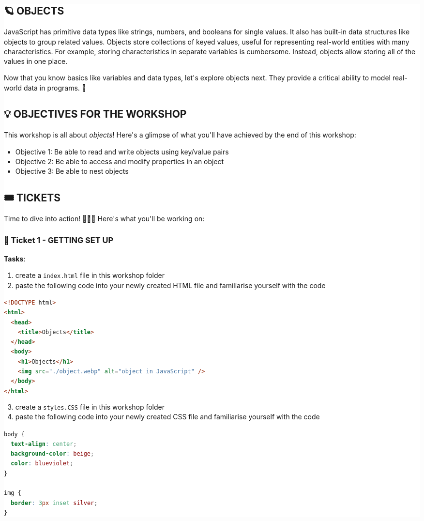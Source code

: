 ## 🪐 OBJECTS

JavaScript has primitive data types like strings, numbers, and booleans for single values. It also has built-in data structures like objects to group related values. Objects store collections of keyed values, useful for representing real-world entities with many characteristics. For example, storing characteristics in separate variables is cumbersome. Instead, objects allow storing all of the values in one place.

Now that you know basics like variables and data types, let's explore objects next. They provide a critical ability to model real-world data in programs. 🎉

## 💡 OBJECTIVES FOR THE WORKSHOP

This workshop is all about _objects_! Here's a glimpse of what you'll have achieved by the end of this workshop:

- Objective 1: Be able to read and write objects using key/value pairs
- Objective 2: Be able to access and modify properties in an object
- Objective 3: Be able to nest objects

## 🎟️ TICKETS

Time to dive into action! 🏊🏽‍♀️ Here's what you'll be working on:

### 🎫 Ticket 1 - GETTING SET UP

**Tasks**:

1. create a `index.html` file in this workshop folder
2. paste the following code into your newly created HTML file and familiarise yourself with the code

```html
<!DOCTYPE html>
<html>
  <head>
    <title>Objects</title>
  </head>
  <body>
    <h1>Objects</h1>
    <img src="./object.webp" alt="object in JavaScript" />
  </body>
</html>
```

3. create a `styles.CSS` file in this workshop folder
4. paste the following code into your newly created CSS file and familiarise yourself with the code

```css
body {
  text-align: center;
  background-color: beige;
  color: blueviolet;
}

img {
  border: 3px inset silver;
}
```

